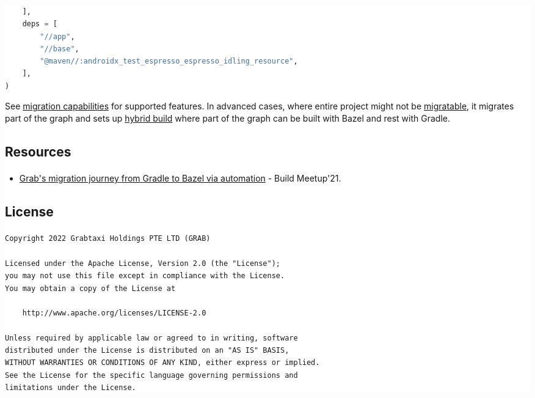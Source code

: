 ```python
    ],
    deps = [
        "//app",
        "//base",
        "@maven//:androidx_test_espresso_espresso_idling_resource",
    ],
)
```

See [migration capabilities](https://grab.github.io/grazel/migration_capabilities) for supported
features. In advanced cases, where entire project might not
be [migratable](https://grab.github.io/grazel/migration_criteria), it migrates part of the graph and
sets up [hybrid build](https://grab.github.io/grazel/hybrid_builds) where part of the graph can be
built with Bazel and rest with Gradle.

## Resources

* [Grab's migration journey from Gradle to Bazel via automation](https://www.youtube.com/watch?v=VMkjZAI_sN8) - Build Meetup'21.

## License

```
Copyright 2022 Grabtaxi Holdings PTE LTD (GRAB)

Licensed under the Apache License, Version 2.0 (the "License");
you may not use this file except in compliance with the License.
You may obtain a copy of the License at

    http://www.apache.org/licenses/LICENSE-2.0

Unless required by applicable law or agreed to in writing, software
distributed under the License is distributed on an "AS IS" BASIS,
WITHOUT WARRANTIES OR CONDITIONS OF ANY KIND, either express or implied.
See the License for the specific language governing permissions and
limitations under the License.
```
